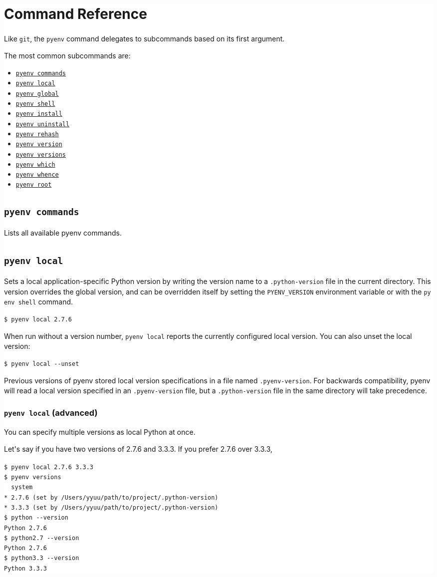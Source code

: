 # Command Reference

Like `git`, the `pyenv` command delegates to subcommands based on its
first argument.

The most common subcommands are:

* [`pyenv commands`](#pyenv-commands)
* [`pyenv local`](#pyenv-local)
* [`pyenv global`](#pyenv-global)
* [`pyenv shell`](#pyenv-shell)
* [`pyenv install`](#pyenv-install)
* [`pyenv uninstall`](#pyenv-uninstall)
* [`pyenv rehash`](#pyenv-rehash)
* [`pyenv version`](#pyenv-version)
* [`pyenv versions`](#pyenv-versions)
* [`pyenv which`](#pyenv-which)
* [`pyenv whence`](#pyenv-whence)
* [`pyenv root`](#pyenv-root)


## `pyenv commands`

Lists all available pyenv commands.


## `pyenv local`

Sets a local application-specific Python version by writing the version
name to a `.python-version` file in the current directory. This version
overrides the global version, and can be overridden itself by setting
the `PYENV_VERSION` environment variable or with the `pyenv shell`
command.

    $ pyenv local 2.7.6

When run without a version number, `pyenv local` reports the currently
configured local version. You can also unset the local version:

    $ pyenv local --unset

Previous versions of pyenv stored local version specifications in a
file named `.pyenv-version`. For backwards compatibility, pyenv will
read a local version specified in an `.pyenv-version` file, but a
`.python-version` file in the same directory will take precedence.


### `pyenv local` (advanced)

You can specify multiple versions as local Python at once.

Let's say if you have two versions of 2.7.6 and 3.3.3. If you prefer 2.7.6 over 3.3.3,

    $ pyenv local 2.7.6 3.3.3
    $ pyenv versions
      system
    * 2.7.6 (set by /Users/yyuu/path/to/project/.python-version)
    * 3.3.3 (set by /Users/yyuu/path/to/project/.python-version)
    $ python --version
    Python 2.7.6
    $ python2.7 --version
    Python 2.7.6
    $ python3.3 --version
    Python 3.3.3
